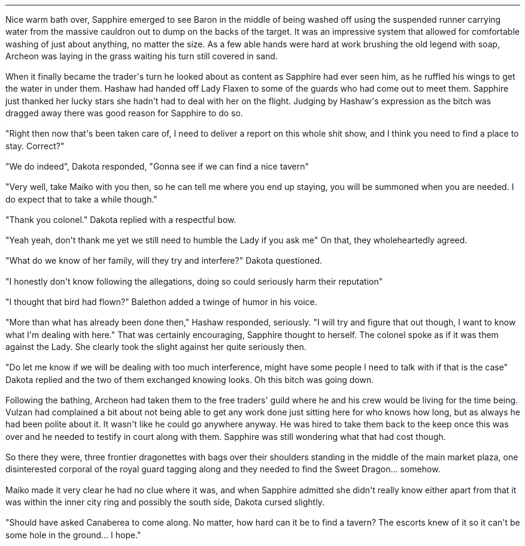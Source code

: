 ***

Nice warm bath over, Sapphire emerged to see Baron in the middle of being washed off using the suspended runner carrying water from the massive cauldron out to dump on the backs of the target. It was an impressive system that allowed for comfortable washing of just about anything, no matter the size. As a few able hands were hard at work brushing the old legend with soap, Archeon was laying in the grass waiting his turn still covered in sand.

When it finally became the trader's turn he looked about as content as Sapphire had ever seen him, as he ruffled his wings to get the water in under them. Hashaw had handed off Lady Flaxen to some of the guards who had come out to meet them. Sapphire just thanked her lucky stars she hadn't had to deal with her on the flight. Judging by Hashaw's expression as the bitch was dragged away there was good reason for Sapphire to do so.

"Right then now that's been taken care of, I need to deliver a report on this whole shit show, and I think you need to find a place to stay. Correct?"

"We do indeed", Dakota responded, "Gonna see if we can find a nice tavern"

"Very well, take Maiko with you then, so he can tell me where you end up staying, you will be summoned when you are needed. I do expect that to take a while though."

"Thank you colonel." Dakota replied with a respectful bow.

"Yeah yeah, don't thank me yet we still need to humble the Lady if you ask me" On that, they wholeheartedly agreed.

"What do we know of her family, will they try and interfere?" Dakota questioned.

"I honestly don't know following the allegations, doing so could seriously harm their reputation"

"I thought that bird had flown?" Balethon added a twinge of humor in his voice.

"More than what has already been done then," Hashaw responded, seriously. "I will try and figure that out though, I want to know what I'm dealing with here." That was certainly encouraging, Sapphire thought to herself. The colonel spoke as if it was them against the Lady. She clearly took the slight against her quite seriously then.

"Do let me know if we will be dealing with too much interference, might have some people I need to talk with if that is the case" Dakota replied and the two of them exchanged knowing looks. Oh this bitch was going down.

Following the bathing, Archeon had taken them to the free traders' guild where he and his crew would be living for the time being. Vulzan had complained a bit about not being able to get any work done just sitting here for who knows how long, but as always he had been polite about it. It wasn't like he could go anywhere anyway. He was hired to take them back to the keep once this was over and he needed to testify in court along with them. Sapphire was still wondering what that had cost though.

So there they were, three frontier dragonettes with bags over their shoulders standing in the middle of the main market plaza, one disinterested corporal of the royal guard tagging along and they needed to find the Sweet Dragon… somehow.

Maiko made it very clear he had no clue where it was, and when Sapphire admitted she didn't really know either apart from that it was within the inner city ring and possibly the south side, Dakota cursed slightly.

"Should have asked Canaberea to come along. No matter, how hard can it be to find a tavern? The escorts knew of it so it can't be some hole in the ground… I hope."
